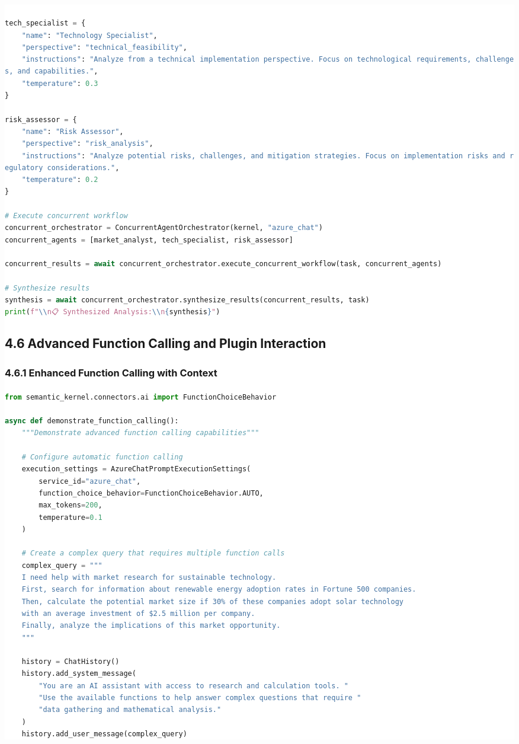 ```python

tech_specialist = {
    "name": "Technology Specialist",
    "perspective": "technical_feasibility",
    "instructions": "Analyze from a technical implementation perspective. Focus on technological requirements, challenges, and capabilities.",
    "temperature": 0.3
}

risk_assessor = {
    "name": "Risk Assessor", 
    "perspective": "risk_analysis",
    "instructions": "Analyze potential risks, challenges, and mitigation strategies. Focus on implementation risks and regulatory considerations.",
    "temperature": 0.2
}

# Execute concurrent workflow
concurrent_orchestrator = ConcurrentAgentOrchestrator(kernel, "azure_chat")
concurrent_agents = [market_analyst, tech_specialist, risk_assessor]

concurrent_results = await concurrent_orchestrator.execute_concurrent_workflow(task, concurrent_agents)

# Synthesize results
synthesis = await concurrent_orchestrator.synthesize_results(concurrent_results, task)
print(f"\\n📋 Synthesized Analysis:\\n{synthesis}")
```

## 4.6 Advanced Function Calling and Plugin Interaction

### 4.6.1 Enhanced Function Calling with Context

```python
from semantic_kernel.connectors.ai import FunctionChoiceBehavior

async def demonstrate_function_calling():
    """Demonstrate advanced function calling capabilities"""
    
    # Configure automatic function calling
    execution_settings = AzureChatPromptExecutionSettings(
        service_id="azure_chat",
        function_choice_behavior=FunctionChoiceBehavior.AUTO,
        max_tokens=200,
        temperature=0.1
    )
    
    # Create a complex query that requires multiple function calls
    complex_query = """
    I need help with market research for sustainable technology. 
    First, search for information about renewable energy adoption rates in Fortune 500 companies.
    Then, calculate the potential market size if 30% of these companies adopt solar technology 
    with an average investment of $2.5 million per company.
    Finally, analyze the implications of this market opportunity.
    """
    
    history = ChatHistory()
    history.add_system_message(
        "You are an AI assistant with access to research and calculation tools. "
        "Use the available functions to help answer complex questions that require "
        "data gathering and mathematical analysis."
    )
    history.add_user_message(complex_query)
```
